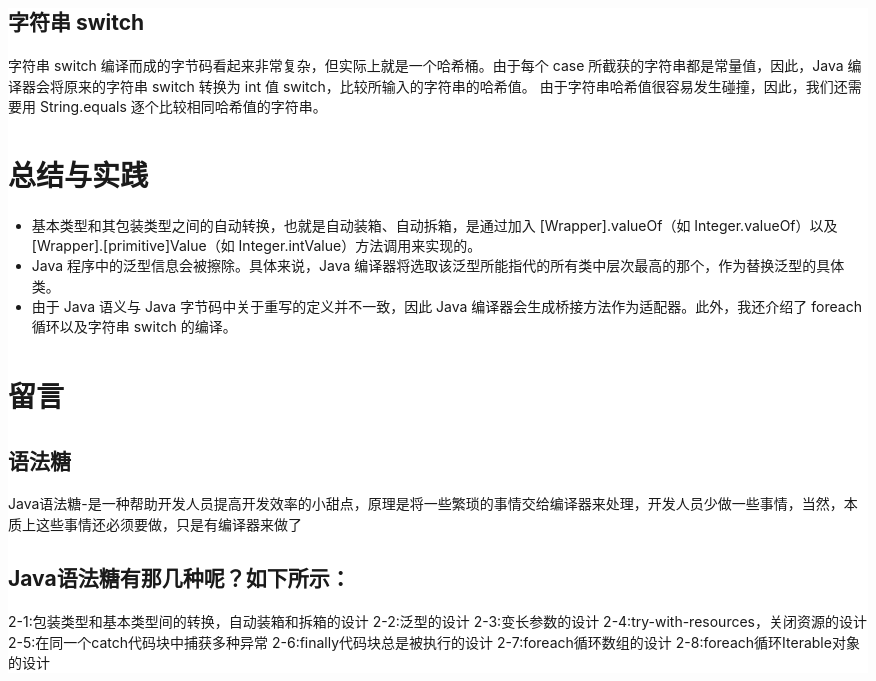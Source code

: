 
## 字符串 switch 
字符串 switch 编译而成的字节码看起来非常复杂，但实际上就是一个哈希桶。由于每个 case 所截获的字符串都是常量值，因此，Java 编译器会将原来的字符串 switch 转换为 int 值 switch，比较所输入的字符串的哈希值。
由于字符串哈希值很容易发生碰撞，因此，我们还需要用 String.equals 逐个比较相同哈希值的字符串。

# 总结与实践

- 基本类型和其包装类型之间的自动转换，也就是自动装箱、自动拆箱，是通过加入 [Wrapper].valueOf（如 Integer.valueOf）以及 [Wrapper].[primitive]Value（如 Integer.intValue）方法调用来实现的。
- Java 程序中的泛型信息会被擦除。具体来说，Java 编译器将选取该泛型所能指代的所有类中层次最高的那个，作为替换泛型的具体类。
- 由于 Java 语义与 Java 字节码中关于重写的定义并不一致，因此 Java 编译器会生成桥接方法作为适配器。此外，我还介绍了 foreach 循环以及字符串 switch 的编译。


# 留言

## 语法糖
Java语法糖-是一种帮助开发人员提高开发效率的小甜点，原理是将一些繁琐的事情交给编译器来处理，开发人员少做一些事情，当然，本质上这些事情还必须要做，只是有编译器来做了

## Java语法糖有那几种呢？如下所示：
2-1:包装类型和基本类型间的转换，自动装箱和拆箱的设计
2-2:泛型的设计
2-3:变长参数的设计
2-4:try-with-resources，关闭资源的设计
2-5:在同一个catch代码块中捕获多种异常
2-6:finally代码块总是被执行的设计
2-7:foreach循环数组的设计
2-8:foreach循环Iterable对象的设计